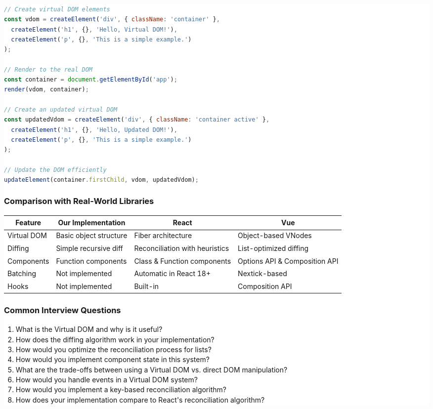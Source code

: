 ```javascript
// Create virtual DOM elements
const vdom = createElement('div', { className: 'container' },
  createElement('h1', {}, 'Hello, Virtual DOM!'),
  createElement('p', {}, 'This is a simple example.')
);

// Render to the real DOM
const container = document.getElementById('app');
render(vdom, container);

// Create an updated virtual DOM
const updatedVdom = createElement('div', { className: 'container active' },
  createElement('h1', {}, 'Hello, Updated DOM!'),
  createElement('p', {}, 'This is a simple example.')
);

// Update the DOM efficiently
updateElement(container.firstChild, vdom, updatedVdom);
```

### Comparison with Real-World Libraries

| Feature | Our Implementation | React | Vue |
|---------|-------------------|-------|-----|
| Virtual DOM | Basic object structure | Fiber architecture | Object-based VNodes |
| Diffing | Simple recursive diff | Reconciliation with heuristics | List-optimized diffing |
| Components | Function components | Class & Function components | Options API & Composition API |
| Batching | Not implemented | Automatic in React 18+ | Nextick-based |
| Hooks | Not implemented | Built-in | Composition API |

### Common Interview Questions

1. What is the Virtual DOM and why is it useful?
2. How does the diffing algorithm work in your implementation?
3. How would you optimize the reconciliation process for lists?
4. How would you implement component state in this system?
5. What are the trade-offs between using a Virtual DOM vs. direct DOM manipulation?
6. How would you handle events in a Virtual DOM system?
7. How would you implement a key-based reconciliation algorithm?
8. How does your implementation compare to React's reconciliation algorithm?
